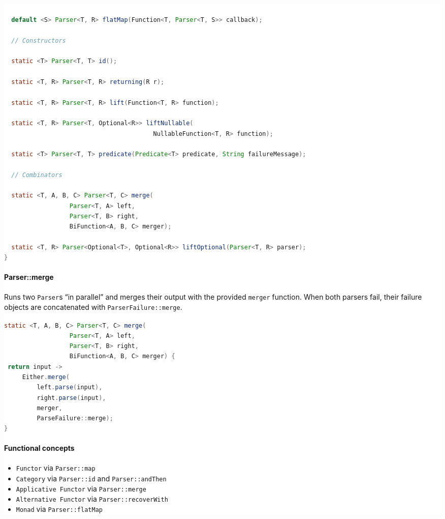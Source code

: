 ```java

  default <S> Parser<T, R> flatMap(Function<T, Parser<T, S>> callback);

  // Constructors

  static <T> Parser<T, T> id();

  static <T, R> Parser<T, R> returning(R r);

  static <T, R> Parser<T, R> lift(Function<T, R> function);

  static <T, R> Parser<T, Optional<R>> liftNullable(
                                         NullableFunction<T, R> function);

  static <T> Parser<T, T> predicate(Predicate<T> predicate, String failureMessage);

  // Combinators

  static <T, A, B, C> Parser<T, C> merge(
                  Parser<T, A> left,
                  Parser<T, B> right,
                  BiFunction<A, B, C> merger);

  static <T, R> Parser<Optional<T>, Optional<R>> liftOptional(Parser<T, R> parser);
}
```

#### Parser::merge

Runs two `Parser`s “in parallel” and merges their output with the provided
`merger` function. When both parsers fail, their failure objects are
concatenated with `ParserFailure::merge`.

```java
static <T, A, B, C> Parser<T, C> merge(
                  Parser<T, A> left,
                  Parser<T, B> right,
                  BiFunction<A, B, C> merger) {
 return input ->
     Either.merge(
         left.parse(input),
         right.parse(input),
         merger,
         ParseFailure::merge);
}
```

#### Functional concepts

- `Functor` via `Parser::map`
- `Category` via `Parser::id` and `Parser::andThen`
- `Applicative Functor` via `Parser::merge`
- `Alternative Functor` via `Parser::recoverWith`
- `Monad` via `Parser::flatMap`
